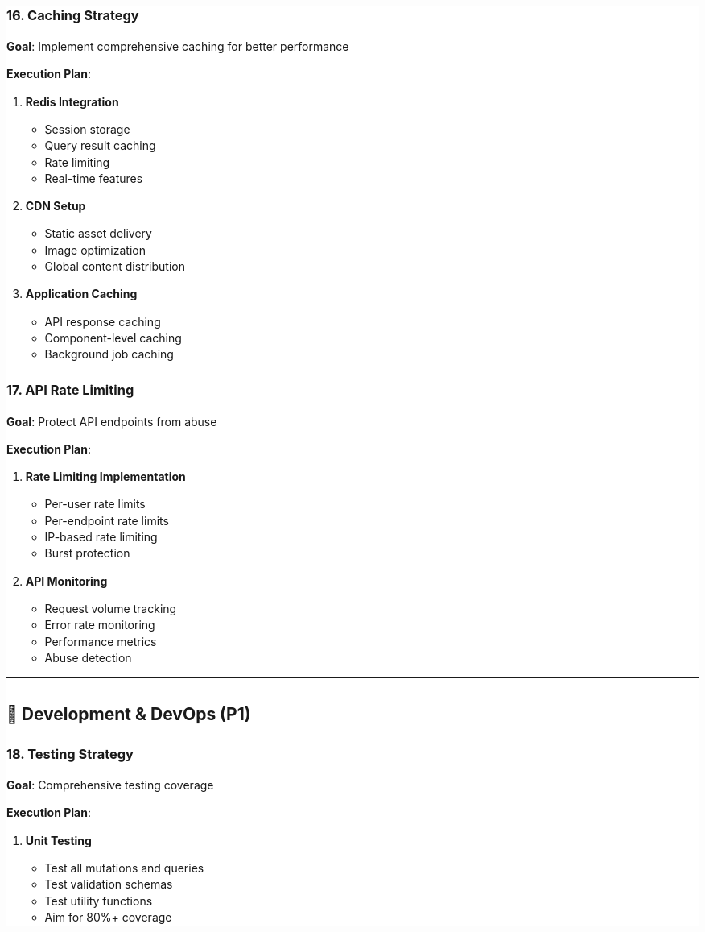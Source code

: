 ### 16. Caching Strategy

**Goal**: Implement comprehensive caching for better performance

**Execution Plan**:

1. **Redis Integration**

   - Session storage
   - Query result caching
   - Rate limiting
   - Real-time features

2. **CDN Setup**

   - Static asset delivery
   - Image optimization
   - Global content distribution

3. **Application Caching**
   - API response caching
   - Component-level caching
   - Background job caching

### 17. API Rate Limiting

**Goal**: Protect API endpoints from abuse

**Execution Plan**:

1. **Rate Limiting Implementation**

   - Per-user rate limits
   - Per-endpoint rate limits
   - IP-based rate limiting
   - Burst protection

2. **API Monitoring**
   - Request volume tracking
   - Error rate monitoring
   - Performance metrics
   - Abuse detection

---

## 🔧 Development & DevOps (P1)

### 18. Testing Strategy

**Goal**: Comprehensive testing coverage

**Execution Plan**:

1. **Unit Testing**

   - Test all mutations and queries
   - Test validation schemas
   - Test utility functions
   - Aim for 80%+ coverage
